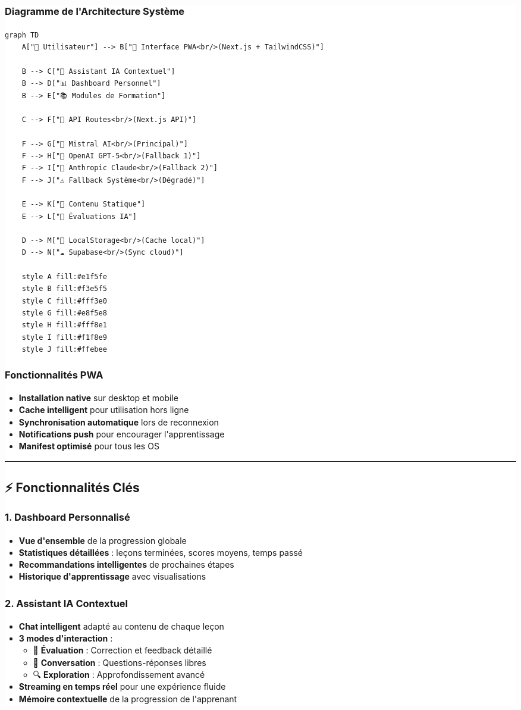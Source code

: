### Diagramme de l'Architecture Système

```mermaid
graph TD
    A["👤 Utilisateur"] --> B["📱 Interface PWA<br/>(Next.js + TailwindCSS)"]
    
    B --> C["🧠 Assistant IA Contextuel"]
    B --> D["📊 Dashboard Personnel"]
    B --> E["📚 Modules de Formation"]
    
    C --> F["🔄 API Routes<br/>(Next.js API)"]
    
    F --> G["🤖 Mistral AI<br/>(Principal)"]
    F --> H["🤖 OpenAI GPT-5<br/>(Fallback 1)"]
    F --> I["🤖 Anthropic Claude<br/>(Fallback 2)"]
    F --> J["⚠️ Fallback Système<br/>(Dégradé)"]
    
    E --> K["📖 Contenu Statique"]
    E --> L["🎯 Évaluations IA"]
    
    D --> M["💾 LocalStorage<br/>(Cache local)"]
    D --> N["☁️ Supabase<br/>(Sync cloud)"]
    
    style A fill:#e1f5fe
    style B fill:#f3e5f5
    style C fill:#fff3e0
    style G fill:#e8f5e8
    style H fill:#fff8e1
    style I fill:#f1f8e9
    style J fill:#ffebee
```

### Fonctionnalités PWA

- **Installation native** sur desktop et mobile
- **Cache intelligent** pour utilisation hors ligne  
- **Synchronisation automatique** lors de reconnexion
- **Notifications push** pour encourager l'apprentissage
- **Manifest optimisé** pour tous les OS

---

## ⚡ Fonctionnalités Clés

### 1. Dashboard Personnalisé
- **Vue d'ensemble** de la progression globale
- **Statistiques détaillées** : leçons terminées, scores moyens, temps passé
- **Recommandations intelligentes** de prochaines étapes
- **Historique d'apprentissage** avec visualisations

### 2. Assistant IA Contextuel
- **Chat intelligent** adapté au contenu de chaque leçon
- **3 modes d'interaction** :
  - 🎯 **Évaluation** : Correction et feedback détaillé
  - 💬 **Conversation** : Questions-réponses libres  
  - 🔍 **Exploration** : Approfondissement avancé
- **Streaming en temps réel** pour une expérience fluide
- **Mémoire contextuelle** de la progression de l'apprenant
